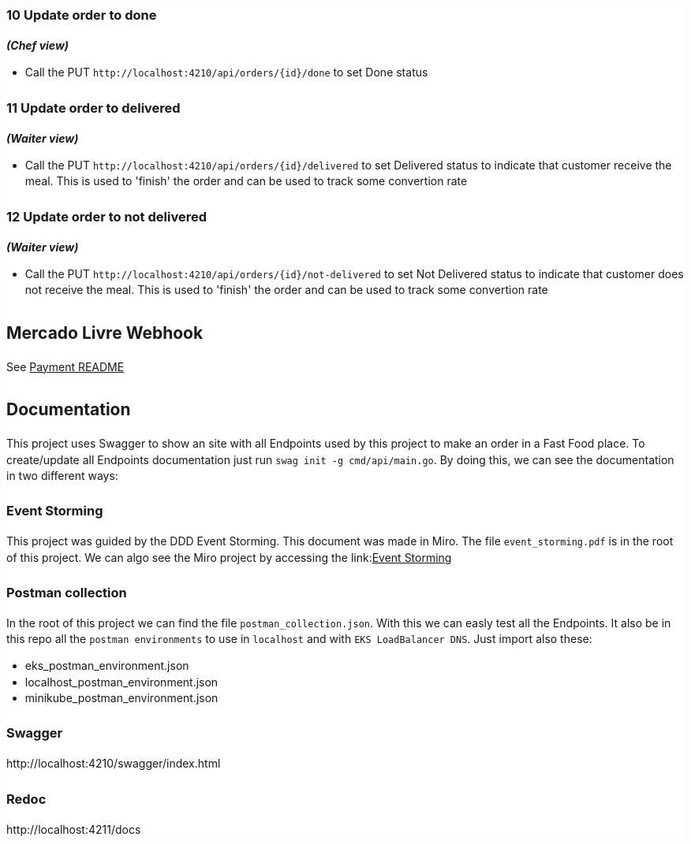 ### 10 Update order to done
***(Chef view)***

- Call the PUT `http://localhost:4210/api/orders/{id}/done` to set Done status

### 11 Update order to delivered
***(Waiter view)***

- Call the PUT `http://localhost:4210/api/orders/{id}/delivered` to set Delivered status to indicate that customer receive the meal. 
This is used to 'finish' the order and can be used to track some convertion rate

### 12 Update order to not delivered
***(Waiter view)***

- Call the PUT `http://localhost:4210/api/orders/{id}/not-delivered` to set Not Delivered status to indicate that customer does not receive the meal.
This is used to 'finish' the order and can be used to track some convertion rate

## Mercado Livre Webhook ##

See [Payment README](https://github.com/thiagoluis88git/tech1-payment/blob/main/README.md)

## Documentation

This project uses Swagger to show an site with all Endpoints used by this project to make an order in a Fast Food place. 
To create/update all Endpoints documentation just run `swag init -g cmd/api/main.go`. By doing this, we can see the documentation in
two different ways:

### Event Storming

This project was guided by the DDD Event Storming. This document was made in Miro. The file `event_storming.pdf` is in the root of this project.
We can algo see the Miro project by accessing the link:[Event Storming](https://miro.com/app/board/uXjVKL0pb-w=/)

### Postman collection

In the root of this project we can find the file `postman_collection.json`. With this we can easly test all the Endpoints. It also be in this repo all the `postman environments` to use in `localhost` and  with `EKS LoadBalancer DNS`. Just import also these:
- eks_postman_environment.json
- localhost_postman_environment.json
- minikube_postman_environment.json

### Swagger

http://localhost:4210/swagger/index.html

### Redoc

http://localhost:4211/docs
